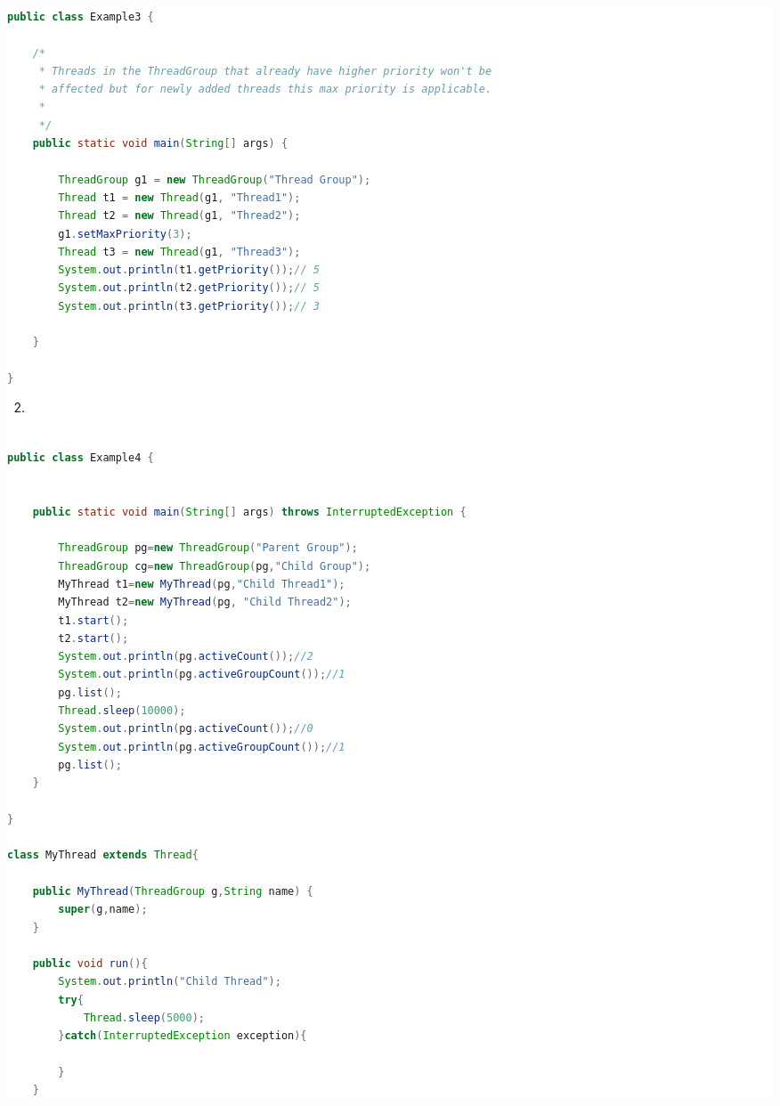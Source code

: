 ```java
public class Example3 {

	/*
	 * Threads in the ThreadGroup that already have higher priority won't be
	 * affected but for newly added threads this max priority is applicable.
	 * 
	 */
	public static void main(String[] args) {

		ThreadGroup g1 = new ThreadGroup("Thread Group");
		Thread t1 = new Thread(g1, "Thread1");
		Thread t2 = new Thread(g1, "Thread2");
		g1.setMaxPriority(3);
		Thread t3 = new Thread(g1, "Thread3");
		System.out.println(t1.getPriority());// 5
		System.out.println(t2.getPriority());// 5
		System.out.println(t3.getPriority());// 3

	}

}

```

2) 

```java

public class Example4 {


	public static void main(String[] args) throws InterruptedException {
		
		ThreadGroup pg=new ThreadGroup("Parent Group");
		ThreadGroup cg=new ThreadGroup(pg,"Child Group");
		MyThread t1=new MyThread(pg,"Child Thread1");
		MyThread t2=new MyThread(pg, "Child Thread2");
		t1.start();
		t2.start();
		System.out.println(pg.activeCount());//2
		System.out.println(pg.activeGroupCount());//1
		pg.list();
		Thread.sleep(10000);
		System.out.println(pg.activeCount());//0
		System.out.println(pg.activeGroupCount());//1
		pg.list();
	}

}

class MyThread extends Thread{
	
	public MyThread(ThreadGroup g,String name) {
		super(g,name);
	}
	
	public void run(){
		System.out.println("Child Thread");
		try{
			Thread.sleep(5000);
		}catch(InterruptedException exception){
			
		}
	}
```